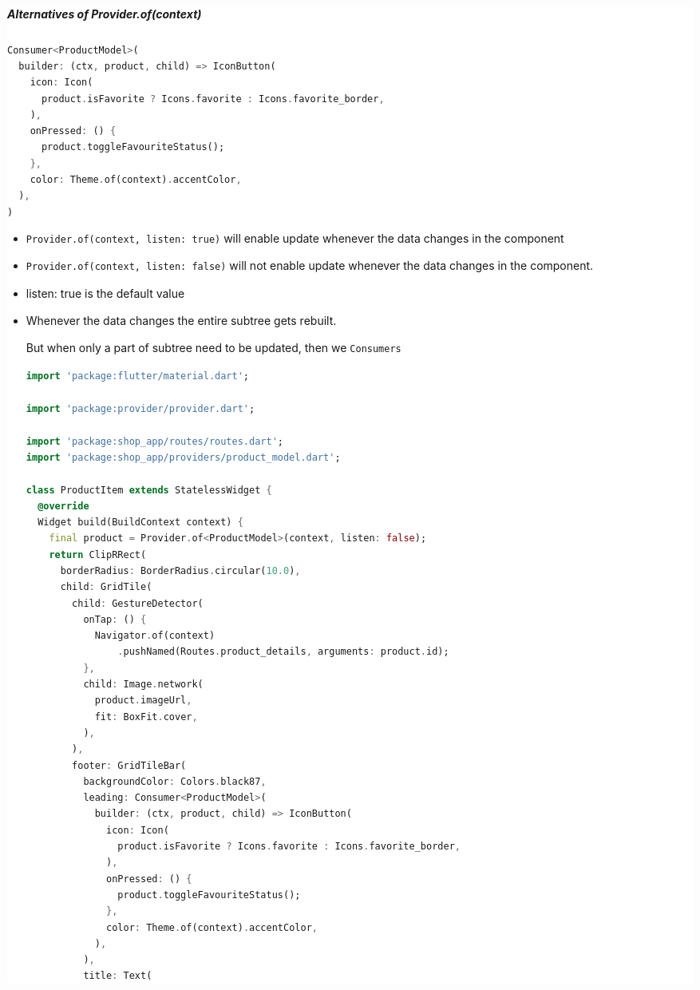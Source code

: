 ##### Alternatives of Provider.of(context)

```dart
Consumer<ProductModel>(
  builder: (ctx, product, child) => IconButton(
    icon: Icon(
      product.isFavorite ? Icons.favorite : Icons.favorite_border,
    ),
    onPressed: () {
      product.toggleFavouriteStatus();
    },
    color: Theme.of(context).accentColor,
  ),
)
```

* `Provider.of(context, listen: true)` will enable update whenever the data changes in the component

* `Provider.of(context, listen: false)` will not enable update whenever the data changes in the component.

* listen: true is the default value

* Whenever the data changes the entire subtree gets rebuilt.

  But when only a part of subtree need to be updated, then we `Consumers`

  ```dart
  import 'package:flutter/material.dart';
  
  import 'package:provider/provider.dart';
  
  import 'package:shop_app/routes/routes.dart';
  import 'package:shop_app/providers/product_model.dart';
  
  class ProductItem extends StatelessWidget {
    @override
    Widget build(BuildContext context) {
      final product = Provider.of<ProductModel>(context, listen: false);
      return ClipRRect(
        borderRadius: BorderRadius.circular(10.0),
        child: GridTile(
          child: GestureDetector(
            onTap: () {
              Navigator.of(context)
                  .pushNamed(Routes.product_details, arguments: product.id);
            },
            child: Image.network(
              product.imageUrl,
              fit: BoxFit.cover,
            ),
          ),
          footer: GridTileBar(
            backgroundColor: Colors.black87,
            leading: Consumer<ProductModel>(
              builder: (ctx, product, child) => IconButton(
                icon: Icon(
                  product.isFavorite ? Icons.favorite : Icons.favorite_border,
                ),
                onPressed: () {
                  product.toggleFavouriteStatus();
                },
                color: Theme.of(context).accentColor,
              ),
            ),
            title: Text(
  ```